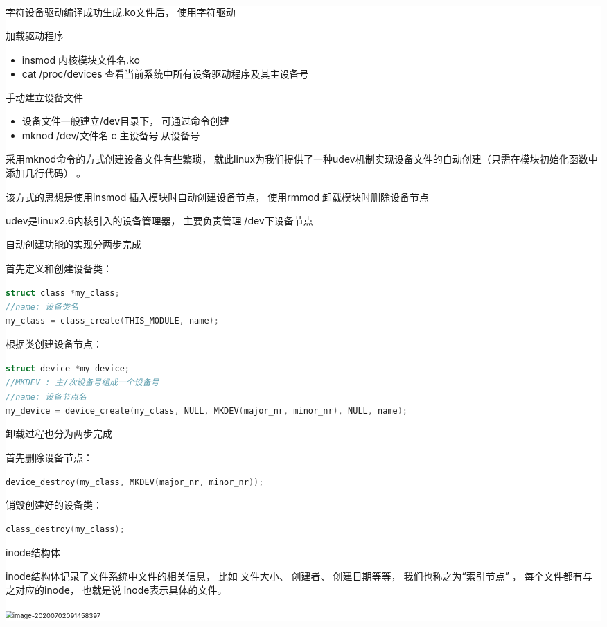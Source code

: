 字符设备驱动编译成功生成.ko文件后， 使用字符驱动  

加载驱动程序  

*   insmod 内核模块文件名.ko  
*   cat /proc/devices 查看当前系统中所有设备驱动程序及其主设备号  

手动建立设备文件  

*   设备文件一般建立/dev目录下， 可通过命令创建  
*   mknod /dev/文件名 c 主设备号 从设备号  

采用mknod命令的方式创建设备文件有些繁琐， 就此linux为我们提供了一种udev机制实现设备文件的自动创建（只需在模块初始化函数中添加几行代码） 。  

该方式的思想是使用insmod 插入模块时自动创建设备节点， 使用rmmod 卸载模块时删除设备节点  

udev是linux2.6内核引入的设备管理器， 主要负责管理 /dev下设备节点  



自动创建功能的实现分两步完成  

首先定义和创建设备类：  

```c
struct class *my_class;
//name: 设备类名
my_class = class_create(THIS_MODULE, name);
```

根据类创建设备节点：  

```c
struct device *my_device;
//MKDEV : 主/次设备号组成一个设备号
//name: 设备节点名
my_device = device_create(my_class, NULL, MKDEV(major_nr, minor_nr), NULL, name);
```



卸载过程也分为两步完成  

首先删除设备节点：  

```c
device_destroy(my_class, MKDEV(major_nr, minor_nr));
```

销毁创建好的设备类：  

```c
class_destroy(my_class);
```



inode结构体  

inode结构体记录了文件系统中文件的相关信息， 比如 文件大小、 创建者、 创建日期等等， 我们也称之为“索引节点” ， 每个文件都有与之对应的inode， 也就是说 inode表示具体的文件。  

<img src="https://gitee.com/cpu_code/picture_bed/raw/master//20200702091458.png" alt="image-20200702091458397" style="zoom:67%;" />


